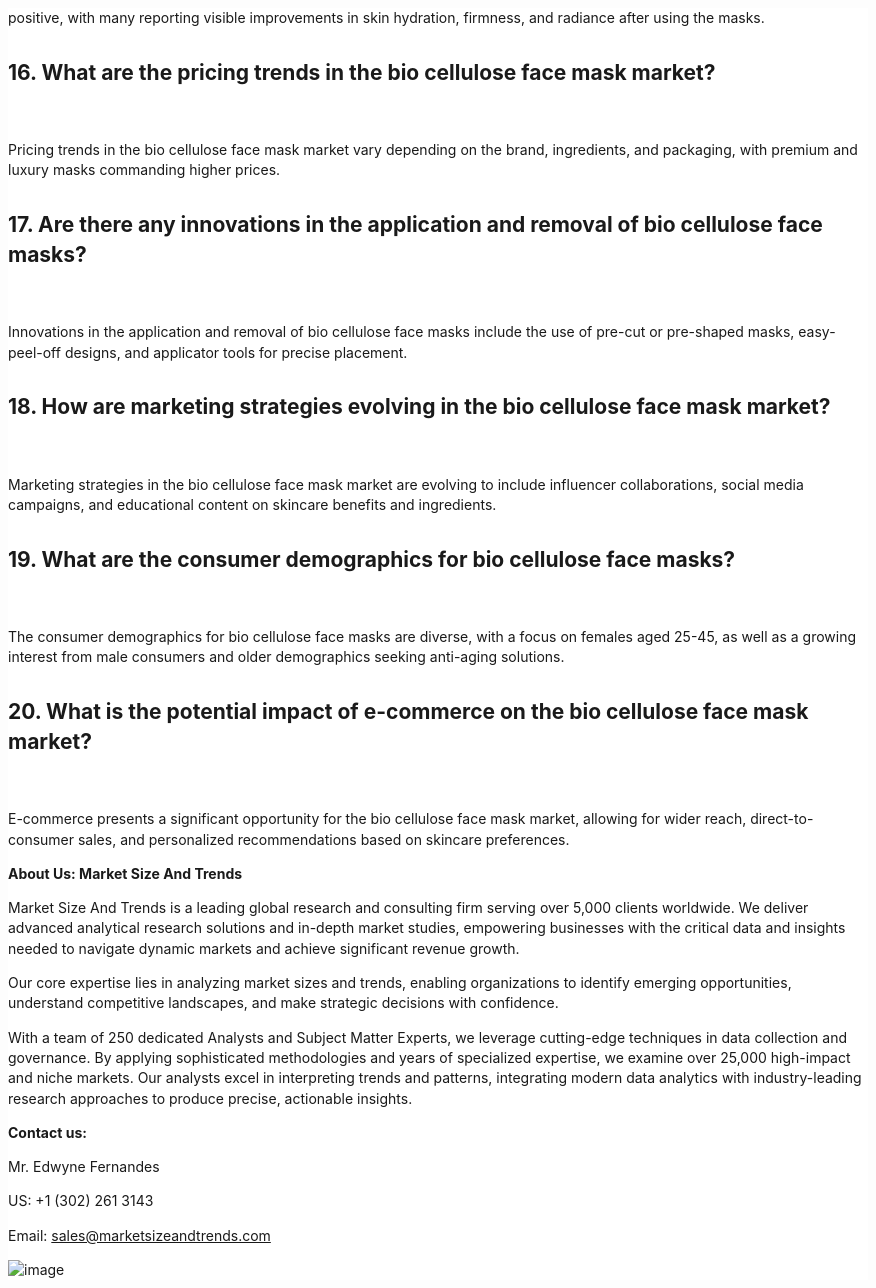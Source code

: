 positive, with many reporting visible improvements in skin hydration, firmness, and radiance after using the masks.</p><h2>16. What are the pricing trends in the bio cellulose face mask market?</h2><p>&nbsp;</p><p>Pricing trends in the bio cellulose face mask market vary depending on the brand, ingredients, and packaging, with premium and luxury masks commanding higher prices.</p><h2>17. Are there any innovations in the application and removal of bio cellulose face masks?</h2><p>&nbsp;</p><p>Innovations in the application and removal of bio cellulose face masks include the use of pre-cut or pre-shaped masks, easy-peel-off designs, and applicator tools for precise placement.</p><h2>18. How are marketing strategies evolving in the bio cellulose face mask market?</h2><p>&nbsp;</p><p>Marketing strategies in the bio cellulose face mask market are evolving to include influencer collaborations, social media campaigns, and educational content on skincare benefits and ingredients.</p><h2>19. What are the consumer demographics for bio cellulose face masks?</h2><p>&nbsp;</p><p>The consumer demographics for bio cellulose face masks are diverse, with a focus on females aged 25-45, as well as a growing interest from male consumers and older demographics seeking anti-aging solutions.</p><h2>20. What is the potential impact of e-commerce on the bio cellulose face mask market?</h2><p>&nbsp;</p><p>E-commerce presents a significant opportunity for the bio cellulose face mask market, allowing for wider reach, direct-to-consumer sales, and personalized recommendations based on skincare preferences.</p></body></html></p><p><strong>About Us:&nbsp;Market Size And Trends</strong></p><p>Market Size And Trends&nbsp;is a leading global research and consulting firm serving over 5,000 clients worldwide. We deliver advanced analytical research solutions and in-depth market studies, empowering businesses with the critical data and insights needed to navigate dynamic markets and achieve significant revenue growth.</p><p>Our core expertise lies in analyzing market sizes and trends, enabling organizations to identify emerging opportunities, understand competitive landscapes, and make strategic decisions with confidence.</p><p>With a team of 250 dedicated Analysts and Subject Matter Experts, we leverage cutting-edge techniques in data collection and governance. By applying sophisticated methodologies and years of specialized expertise, we examine over 25,000 high-impact and niche markets. Our analysts excel in interpreting trends and patterns, integrating modern data analytics with industry-leading research approaches to produce precise, actionable insights.</p><p><strong>Contact us:</strong></p><p>Mr. Edwyne Fernandes</p><p>US: +1 (302) 261 3143</p><p>Email: <a href="mailto:sales@marketsizeandtrends.com">sales@marketsizeandtrends.com</a>&nbsp;</p>
![image](https://github.com/user-attachments/assets/8dbbd0ee-497d-4944-ba38-a0cedac49651)

